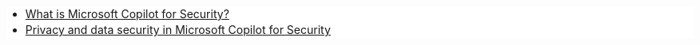 - [What is Microsoft Copilot for Security?](/security-copilot/microsoft-security-copilot)
- [Privacy and data security in Microsoft Copilot for Security](/security-copilot/privacy-data-security)
